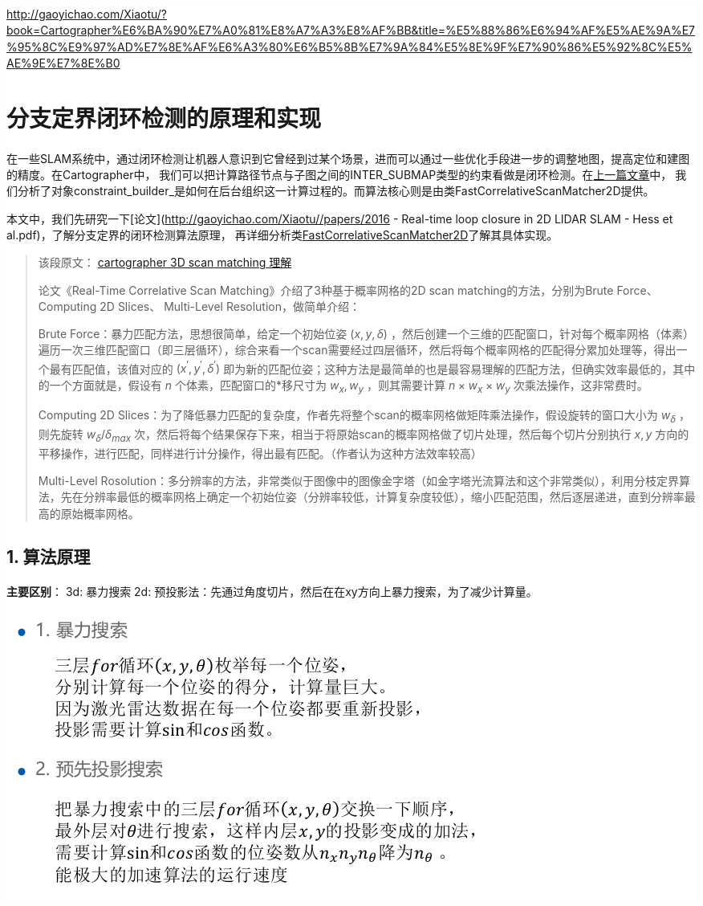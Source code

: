 http://gaoyichao.com/Xiaotu/?book=Cartographer%E6%BA%90%E7%A0%81%E8%A7%A3%E8%AF%BB&title=%E5%88%86%E6%94%AF%E5%AE%9A%E7%95%8C%E9%97%AD%E7%8E%AF%E6%A3%80%E6%B5%8B%E7%9A%84%E5%8E%9F%E7%90%86%E5%92%8C%E5%AE%9E%E7%8E%B0

# 分支定界闭环检测的原理和实现

在一些SLAM系统中，通过闭环检测让机器人意识到它曾经到过某个场景，进而可以通过一些优化手段进一步的调整地图，提高定位和建图的精度。在Cartographer中，    我们可以把计算路径节点与子图之间的INTER_SUBMAP类型的约束看做是闭环检测。在[上一篇文章](http://gaoyichao.com/Xiaotu/?book=Cartographer源码解读&title=约束构建器_constraint_builder_)中，    我们分析了对象constraint_builder_是如何在后台组织这一计算过程的。而算法核心则是由类FastCorrelativeScanMatcher2D提供。

本文中，我们先研究一下[论文](http://gaoyichao.com/Xiaotu//papers/2016 - Real-time loop closure in 2D LIDAR SLAM - Hess et al.pdf)，了解分支定界的闭环检测算法原理，    再详细分析类[FastCorrelativeScanMatcher2D](https://github.com/googlecartographer/cartographer/blob/1.0.0/cartographer/mapping/internal/2d/scan_matching/fast_correlative_scan_matcher_2d.h#L112)了解其具体实现。



> 该段原文： [cartographer 3D scan matching 理解](https://www.cnblogs.com/mafuqiang/p/10885616.html)
>
> 论文《Real-Time Correlative Scan Matching》介绍了3种基于概率网格的2D scan  matching的方法，分别为Brute Force、Computing 2D Slices、 Multi-Level  Resolution，做简单介绍：
>
> Brute  Force：暴力匹配方法，思想很简单，给定一个初始位姿 $(x,y,\delta)$ ，然后创建一个三维的匹配窗口，针对每个概率网格（体素）遍历一次三维匹配窗口（即三层循环），综合来看一个scan需要经过四层循环，然后将每个概率网格的匹配得分累加处理等，得出一个最有匹配值，该值对应的 $(x^{'},y^{'},\delta^{'})$  即为新的匹配位姿；这种方法是最简单的也是最容易理解的匹配方法，但确实效率最低的，其中的一个方面就是，假设有 $n$ 个体素，匹配窗口的*移尺寸为 $w_x,w_y$ ，则其需要计算 $n \times w_x \times w_y$ 次乘法操作，这非常费时。
>
> Computing 2D  Slices：为了降低暴力匹配的复杂度，作者先将整个scan的概率网格做矩阵乘法操作，假设旋转的窗口大小为 $w_{\delta}$ ，则先旋转 $w_{\delta} / \delta_{max}$ 次，然后将每个结果保存下来，相当于将原始scan的概率网格做了切片处理，然后每个切片分别执行 $x,y$ 方向的平移操作，进行匹配，同样进行计分操作，得出最有匹配。（作者认为这种方法效率较高）
>
> Multi-Level  Rosolution：多分辨率的方法，非常类似于图像中的图像金字塔（如金字塔光流算法和这个非常类似），利用分枝定界算法，先在分辨率最低的概率网格上确定一个初始位姿（分辨率较低，计算复杂度较低），缩小匹配范围，然后逐层递进，直到分辨率最高的原始概率网格。





## 1. 算法原理

**主要区别**：
 3d: 暴力搜索
 2d: 预投影法：先通过角度切片，然后在在xy方向上暴力搜索，为了减少计算量。

![](assets/2d3d区别.png)
